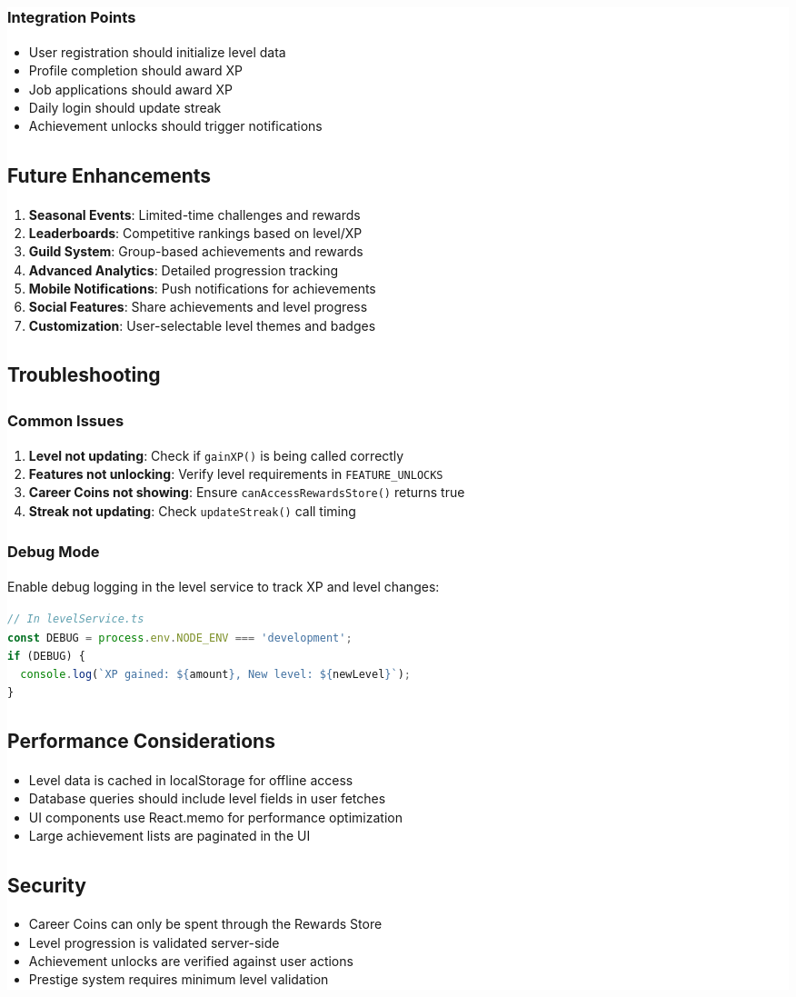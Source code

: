 ### Integration Points
- User registration should initialize level data
- Profile completion should award XP
- Job applications should award XP
- Daily login should update streak
- Achievement unlocks should trigger notifications

## Future Enhancements

1. **Seasonal Events**: Limited-time challenges and rewards
2. **Leaderboards**: Competitive rankings based on level/XP
3. **Guild System**: Group-based achievements and rewards
4. **Advanced Analytics**: Detailed progression tracking
5. **Mobile Notifications**: Push notifications for achievements
6. **Social Features**: Share achievements and level progress
7. **Customization**: User-selectable level themes and badges

## Troubleshooting

### Common Issues
1. **Level not updating**: Check if `gainXP()` is being called correctly
2. **Features not unlocking**: Verify level requirements in `FEATURE_UNLOCKS`
3. **Career Coins not showing**: Ensure `canAccessRewardsStore()` returns true
4. **Streak not updating**: Check `updateStreak()` call timing

### Debug Mode
Enable debug logging in the level service to track XP and level changes:

```typescript
// In levelService.ts
const DEBUG = process.env.NODE_ENV === 'development';
if (DEBUG) {
  console.log(`XP gained: ${amount}, New level: ${newLevel}`);
}
```

## Performance Considerations

- Level data is cached in localStorage for offline access
- Database queries should include level fields in user fetches
- UI components use React.memo for performance optimization
- Large achievement lists are paginated in the UI

## Security

- Career Coins can only be spent through the Rewards Store
- Level progression is validated server-side
- Achievement unlocks are verified against user actions
- Prestige system requires minimum level validation
